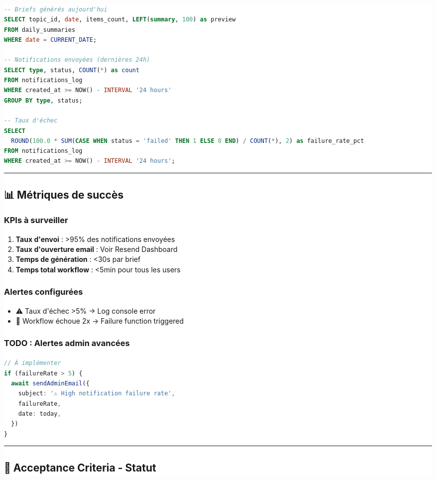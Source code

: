 ```sql
-- Briefs générés aujourd'hui
SELECT topic_id, date, items_count, LEFT(summary, 100) as preview
FROM daily_summaries
WHERE date = CURRENT_DATE;

-- Notifications envoyées (dernières 24h)
SELECT type, status, COUNT(*) as count
FROM notifications_log
WHERE created_at >= NOW() - INTERVAL '24 hours'
GROUP BY type, status;

-- Taux d'échec
SELECT
  ROUND(100.0 * SUM(CASE WHEN status = 'failed' THEN 1 ELSE 0 END) / COUNT(*), 2) as failure_rate_pct
FROM notifications_log
WHERE created_at >= NOW() - INTERVAL '24 hours';
```

---

## 📊 Métriques de succès

### KPIs à surveiller

1. **Taux d'envoi** : >95% des notifications envoyées
2. **Taux d'ouverture email** : Voir Resend Dashboard
3. **Temps de génération** : <30s par brief
4. **Temps total workflow** : <5min pour tous les users

### Alertes configurées

- ⚠️ Taux d'échec >5% → Log console error
- 🔴 Workflow échoue 2x → Failure function triggered

### TODO : Alertes admin avancées

```typescript
// À implémenter
if (failureRate > 5) {
  await sendAdminEmail({
    subject: '⚠️ High notification failure rate',
    failureRate,
    date: today,
  })
}
```

---

## 🎯 Acceptance Criteria - Statut
